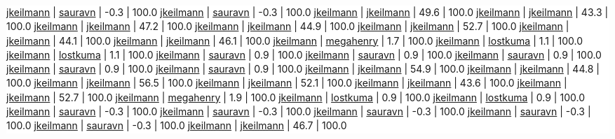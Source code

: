 [jkeilmann](http://greenironhack-jkeilmann-2016.herokuapp.com/#11) | [sauravn](http://sauravn-application.herokuapp.com/#4) | -0.3 | 100.0
[jkeilmann](http://greenironhack-jkeilmann-2016.herokuapp.com/#11) | [sauravn](http://sauravn-application.herokuapp.com/#5) | -0.3 | 100.0
[jkeilmann](http://greenironhack-jkeilmann-2016.herokuapp.com/#2) | [jkeilmann](http://greenironhack-jkeilmann-2016.herokuapp.com/#3) | 49.6 | 100.0
[jkeilmann](http://greenironhack-jkeilmann-2016.herokuapp.com/#2) | [jkeilmann](http://greenironhack-jkeilmann-2016.herokuapp.com/#4) | 43.3 | 100.0
[jkeilmann](http://greenironhack-jkeilmann-2016.herokuapp.com/#2) | [jkeilmann](http://greenironhack-jkeilmann-2016.herokuapp.com/#5) | 47.2 | 100.0
[jkeilmann](http://greenironhack-jkeilmann-2016.herokuapp.com/#2) | [jkeilmann](http://greenironhack-jkeilmann-2016.herokuapp.com/#6) | 44.9 | 100.0
[jkeilmann](http://greenironhack-jkeilmann-2016.herokuapp.com/#2) | [jkeilmann](http://greenironhack-jkeilmann-2016.herokuapp.com/#7) | 52.7 | 100.0
[jkeilmann](http://greenironhack-jkeilmann-2016.herokuapp.com/#2) | [jkeilmann](http://greenironhack-jkeilmann-2016.herokuapp.com/#8) | 44.1 | 100.0
[jkeilmann](http://greenironhack-jkeilmann-2016.herokuapp.com/#2) | [jkeilmann](http://greenironhack-jkeilmann-2016.herokuapp.com/#9) | 46.1 | 100.0
[jkeilmann](http://greenironhack-jkeilmann-2016.herokuapp.com/#2) | [megahenry](http://greenironhack-megahenry-2016.herokuapp.com/#1) | 1.7 | 100.0
[jkeilmann](http://greenironhack-jkeilmann-2016.herokuapp.com/#2) | [lostkuma](http://lostkuma.herokuapp.com/#1) | 1.1 | 100.0
[jkeilmann](http://greenironhack-jkeilmann-2016.herokuapp.com/#2) | [lostkuma](http://lostkuma.herokuapp.com/#2) | 1.1 | 100.0
[jkeilmann](http://greenironhack-jkeilmann-2016.herokuapp.com/#2) | [sauravn](http://sauravn-application.herokuapp.com/#1) | 0.9 | 100.0
[jkeilmann](http://greenironhack-jkeilmann-2016.herokuapp.com/#2) | [sauravn](http://sauravn-application.herokuapp.com/#2) | 0.9 | 100.0
[jkeilmann](http://greenironhack-jkeilmann-2016.herokuapp.com/#2) | [sauravn](http://sauravn-application.herokuapp.com/#3) | 0.9 | 100.0
[jkeilmann](http://greenironhack-jkeilmann-2016.herokuapp.com/#2) | [sauravn](http://sauravn-application.herokuapp.com/#4) | 0.9 | 100.0
[jkeilmann](http://greenironhack-jkeilmann-2016.herokuapp.com/#2) | [sauravn](http://sauravn-application.herokuapp.com/#5) | 0.9 | 100.0
[jkeilmann](http://greenironhack-jkeilmann-2016.herokuapp.com/#3) | [jkeilmann](http://greenironhack-jkeilmann-2016.herokuapp.com/#4) | 54.9 | 100.0
[jkeilmann](http://greenironhack-jkeilmann-2016.herokuapp.com/#3) | [jkeilmann](http://greenironhack-jkeilmann-2016.herokuapp.com/#5) | 44.8 | 100.0
[jkeilmann](http://greenironhack-jkeilmann-2016.herokuapp.com/#3) | [jkeilmann](http://greenironhack-jkeilmann-2016.herokuapp.com/#6) | 56.5 | 100.0
[jkeilmann](http://greenironhack-jkeilmann-2016.herokuapp.com/#3) | [jkeilmann](http://greenironhack-jkeilmann-2016.herokuapp.com/#7) | 52.1 | 100.0
[jkeilmann](http://greenironhack-jkeilmann-2016.herokuapp.com/#3) | [jkeilmann](http://greenironhack-jkeilmann-2016.herokuapp.com/#8) | 43.6 | 100.0
[jkeilmann](http://greenironhack-jkeilmann-2016.herokuapp.com/#3) | [jkeilmann](http://greenironhack-jkeilmann-2016.herokuapp.com/#9) | 52.7 | 100.0
[jkeilmann](http://greenironhack-jkeilmann-2016.herokuapp.com/#3) | [megahenry](http://greenironhack-megahenry-2016.herokuapp.com/#1) | 1.9 | 100.0
[jkeilmann](http://greenironhack-jkeilmann-2016.herokuapp.com/#3) | [lostkuma](http://lostkuma.herokuapp.com/#1) | 0.9 | 100.0
[jkeilmann](http://greenironhack-jkeilmann-2016.herokuapp.com/#3) | [lostkuma](http://lostkuma.herokuapp.com/#2) | 0.9 | 100.0
[jkeilmann](http://greenironhack-jkeilmann-2016.herokuapp.com/#3) | [sauravn](http://sauravn-application.herokuapp.com/#1) | -0.3 | 100.0
[jkeilmann](http://greenironhack-jkeilmann-2016.herokuapp.com/#3) | [sauravn](http://sauravn-application.herokuapp.com/#2) | -0.3 | 100.0
[jkeilmann](http://greenironhack-jkeilmann-2016.herokuapp.com/#3) | [sauravn](http://sauravn-application.herokuapp.com/#3) | -0.3 | 100.0
[jkeilmann](http://greenironhack-jkeilmann-2016.herokuapp.com/#3) | [sauravn](http://sauravn-application.herokuapp.com/#4) | -0.3 | 100.0
[jkeilmann](http://greenironhack-jkeilmann-2016.herokuapp.com/#3) | [sauravn](http://sauravn-application.herokuapp.com/#5) | -0.3 | 100.0
[jkeilmann](http://greenironhack-jkeilmann-2016.herokuapp.com/#4) | [jkeilmann](http://greenironhack-jkeilmann-2016.herokuapp.com/#5) | 46.7 | 100.0